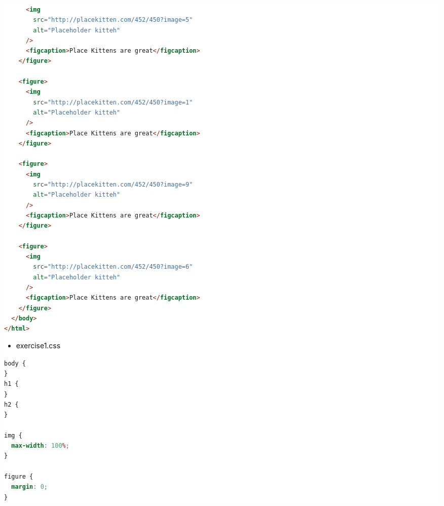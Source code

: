 ```html
      <img
        src="http://placekitten.com/452/450?image=5"
        alt="Placeholder kitteh"
      />
      <figcaption>Place Kittens are great</figcaption>
    </figure>

    <figure>
      <img
        src="http://placekitten.com/452/450?image=1"
        alt="Placeholder kitteh"
      />
      <figcaption>Place Kittens are great</figcaption>
    </figure>

    <figure>
      <img
        src="http://placekitten.com/452/450?image=9"
        alt="Placeholder kitteh"
      />
      <figcaption>Place Kittens are great</figcaption>
    </figure>

    <figure>
      <img
        src="http://placekitten.com/452/450?image=6"
        alt="Placeholder kitteh"
      />
      <figcaption>Place Kittens are great</figcaption>
    </figure>
  </body>
</html>
```

- exercise1.css

```css
body {
}
h1 {
}
h2 {
}

img {
  max-width: 100%;
}

figure {
  margin: 0;
}
```
